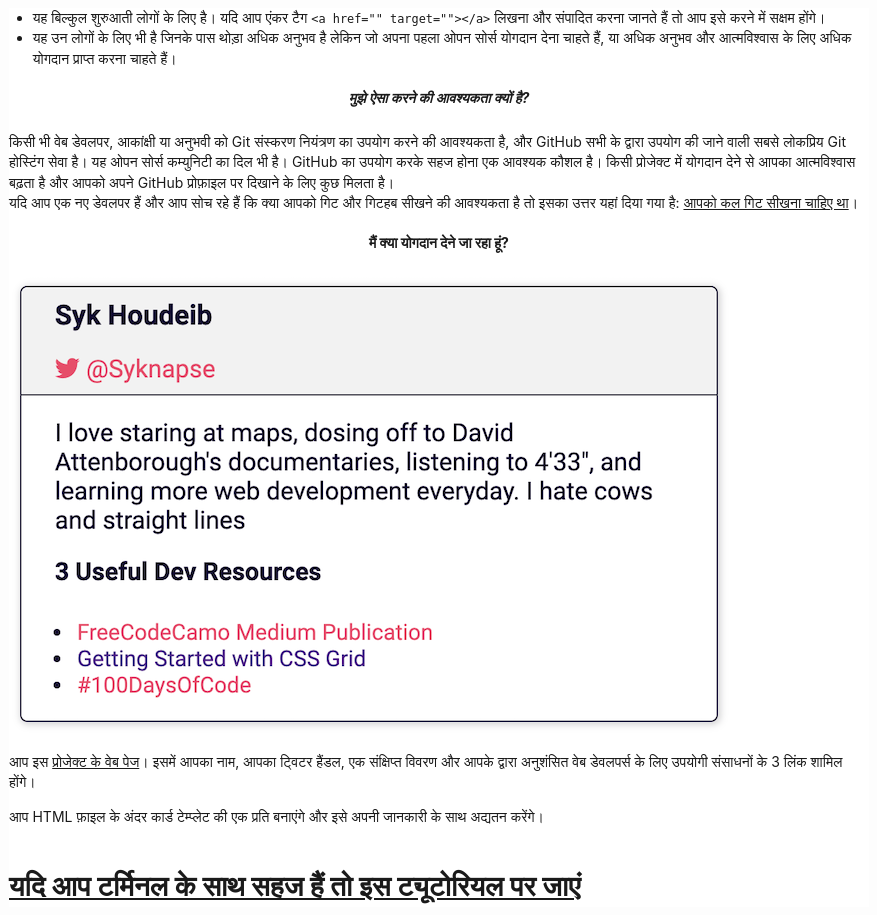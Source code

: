 - यह बिल्कुल शुरुआती लोगों के लिए है। यदि आप एंकर टैग `<a href="" target=""></a>` लिखना और संपादित करना जानते हैं तो आप इसे करने में सक्षम होंगे।
- यह उन लोगों के लिए भी है जिनके पास थोड़ा अधिक अनुभव है लेकिन जो अपना पहला ओपन सोर्स योगदान देना चाहते हैं, या अधिक अनुभव और आत्मविश्वास के लिए अधिक योगदान प्राप्त करना चाहते हैं।

<h5 align="center">मुझे ऐसा करने की आवश्यकता क्यों है?</h5>

किसी भी वेब डेवलपर, आकांक्षी या अनुभवी को Git संस्करण नियंत्रण का उपयोग करने की आवश्यकता है, और GitHub सभी के द्वारा उपयोग की जाने वाली सबसे लोकप्रिय Git होस्टिंग सेवा है। यह ओपन सोर्स कम्युनिटी का दिल भी है। GitHub का उपयोग करके सहज होना एक आवश्यक कौशल है। किसी प्रोजेक्ट में योगदान देने से आपका आत्मविश्वास बढ़ता है और आपको अपने GitHub प्रोफ़ाइल पर दिखाने के लिए कुछ मिलता है।<br>
यदि आप एक नए डेवलपर हैं और आप सोच रहे हैं कि क्या आपको गिट और गिटहब सीखने की आवश्यकता है तो इसका उत्तर यहां दिया गया है: [आपको कल गिट सीखना चाहिए था](https://codeburst.io/number-one-piece-of-advice-for-new-developers-ddd08abc8bfa?gi=fd0ed00370cb 'नया डेवलपर? आपको कल गिट सीख लेना चाहिए था। ब्रैंडन मोरेली, CodeBurst.io के निर्माता द्वारा')।

<h4 align="center">मैं क्या योगदान देने जा रहा हूं?</h4>

![योगदानकर्ता कार्ड](/readme-only/card.PNG 'योगदानकर्ता कार्ड')

आप इस [प्रोजेक्ट के वेब पेज](https://syknapse.github.io/Contribute-To-This-Project/ 'https://syknapse.github.io/Contribute-) के लिए बिल्कुल इस तरह के एक कार्ड का योगदान करने जा रहे हैं। टू-दिस-प्रोजेक्ट')। इसमें आपका नाम, आपका ट्विटर हैंडल, एक संक्षिप्त विवरण और आपके द्वारा अनुशंसित वेब डेवलपर्स के लिए उपयोगी संसाधनों के 3 लिंक शामिल होंगे।

आप HTML फ़ाइल के अंदर कार्ड टेम्प्लेट की एक प्रति बनाएंगे और इसे अपनी जानकारी के साथ अद्यतन करेंगे।

# [यदि आप टर्मिनल के साथ सहज हैं तो इस ट्यूटोरियल पर जाएं](/terminal-tutorial.md)

